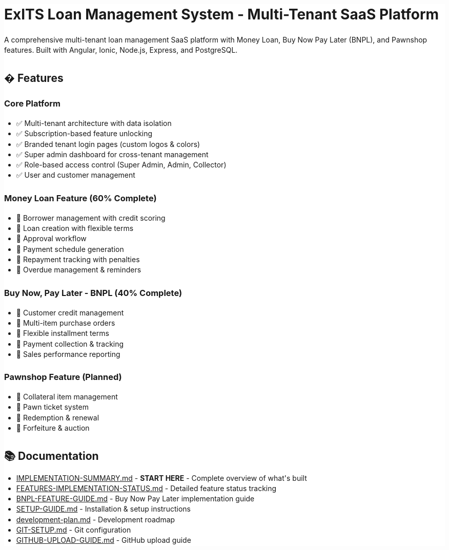 # ExITS Loan Management System - Multi-Tenant SaaS Platform

A comprehensive multi-tenant loan management SaaS platform with Money Loan, Buy Now Pay Later (BNPL), and Pawnshop features. Built with Angular, Ionic, Node.js, Express, and PostgreSQL.

## � Features

### Core Platform
- ✅ Multi-tenant architecture with data isolation
- ✅ Subscription-based feature unlocking
- ✅ Branded tenant login pages (custom logos & colors)
- ✅ Super admin dashboard for cross-tenant management
- ✅ Role-based access control (Super Admin, Admin, Collector)
- ✅ User and customer management

### Money Loan Feature (60% Complete)
- 🔄 Borrower management with credit scoring
- 🔄 Loan creation with flexible terms
- 🔄 Approval workflow
- 🔄 Payment schedule generation
- 🔄 Repayment tracking with penalties
- 🔄 Overdue management & reminders

### Buy Now, Pay Later - BNPL (40% Complete)
- 🔄 Customer credit management
- 🔄 Multi-item purchase orders
- 🔄 Flexible installment terms
- 🔄 Payment collection & tracking
- 🔄 Sales performance reporting

### Pawnshop Feature (Planned)
- 🔴 Collateral item management
- 🔴 Pawn ticket system
- 🔴 Redemption & renewal
- 🔴 Forfeiture & auction

## 📚 Documentation

- [IMPLEMENTATION-SUMMARY.md](./IMPLEMENTATION-SUMMARY.md) - **START HERE** - Complete overview of what's built
- [FEATURES-IMPLEMENTATION-STATUS.md](./FEATURES-IMPLEMENTATION-STATUS.md) - Detailed feature status tracking
- [BNPL-FEATURE-GUIDE.md](./BNPL-FEATURE-GUIDE.md) - Buy Now Pay Later implementation guide
- [SETUP-GUIDE.md](./SETUP-GUIDE.md) - Installation & setup instructions
- [development-plan.md](./development-plan.md) - Development roadmap
- [GIT-SETUP.md](./GIT-SETUP.md) - Git configuration
- [GITHUB-UPLOAD-GUIDE.md](./GITHUB-UPLOAD-GUIDE.md) - GitHub upload guide
